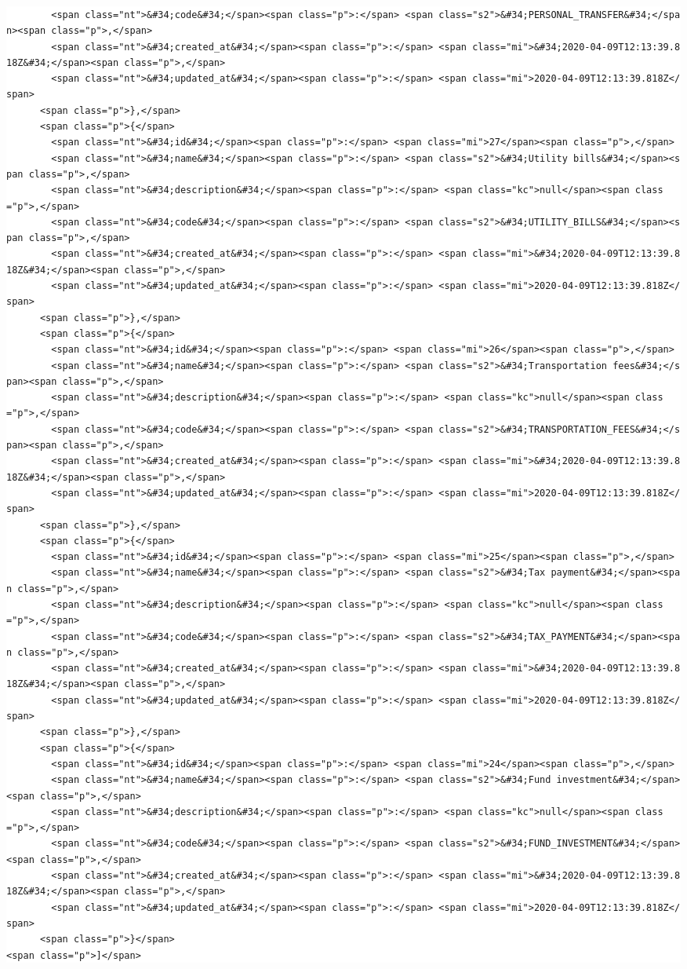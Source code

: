             <span class="nt">&#34;code&#34;</span><span class="p">:</span> <span class="s2">&#34;PERSONAL_TRANSFER&#34;</span><span class="p">,</span>
            <span class="nt">&#34;created_at&#34;</span><span class="p">:</span> <span class="mi">&#34;2020-04-09T12:13:39.818Z&#34;</span><span class="p">,</span>
            <span class="nt">&#34;updated_at&#34;</span><span class="p">:</span> <span class="mi">2020-04-09T12:13:39.818Z</span>
          <span class="p">},</span>
          <span class="p">{</span>
            <span class="nt">&#34;id&#34;</span><span class="p">:</span> <span class="mi">27</span><span class="p">,</span>
            <span class="nt">&#34;name&#34;</span><span class="p">:</span> <span class="s2">&#34;Utility bills&#34;</span><span class="p">,</span>
            <span class="nt">&#34;description&#34;</span><span class="p">:</span> <span class="kc">null</span><span class="p">,</span>
            <span class="nt">&#34;code&#34;</span><span class="p">:</span> <span class="s2">&#34;UTILITY_BILLS&#34;</span><span class="p">,</span>
            <span class="nt">&#34;created_at&#34;</span><span class="p">:</span> <span class="mi">&#34;2020-04-09T12:13:39.818Z&#34;</span><span class="p">,</span>
            <span class="nt">&#34;updated_at&#34;</span><span class="p">:</span> <span class="mi">2020-04-09T12:13:39.818Z</span>
          <span class="p">},</span>
          <span class="p">{</span>
            <span class="nt">&#34;id&#34;</span><span class="p">:</span> <span class="mi">26</span><span class="p">,</span>
            <span class="nt">&#34;name&#34;</span><span class="p">:</span> <span class="s2">&#34;Transportation fees&#34;</span><span class="p">,</span>
            <span class="nt">&#34;description&#34;</span><span class="p">:</span> <span class="kc">null</span><span class="p">,</span>
            <span class="nt">&#34;code&#34;</span><span class="p">:</span> <span class="s2">&#34;TRANSPORTATION_FEES&#34;</span><span class="p">,</span>
            <span class="nt">&#34;created_at&#34;</span><span class="p">:</span> <span class="mi">&#34;2020-04-09T12:13:39.818Z&#34;</span><span class="p">,</span>
            <span class="nt">&#34;updated_at&#34;</span><span class="p">:</span> <span class="mi">2020-04-09T12:13:39.818Z</span>
          <span class="p">},</span>
          <span class="p">{</span>
            <span class="nt">&#34;id&#34;</span><span class="p">:</span> <span class="mi">25</span><span class="p">,</span>
            <span class="nt">&#34;name&#34;</span><span class="p">:</span> <span class="s2">&#34;Tax payment&#34;</span><span class="p">,</span>
            <span class="nt">&#34;description&#34;</span><span class="p">:</span> <span class="kc">null</span><span class="p">,</span>
            <span class="nt">&#34;code&#34;</span><span class="p">:</span> <span class="s2">&#34;TAX_PAYMENT&#34;</span><span class="p">,</span>
            <span class="nt">&#34;created_at&#34;</span><span class="p">:</span> <span class="mi">&#34;2020-04-09T12:13:39.818Z&#34;</span><span class="p">,</span>
            <span class="nt">&#34;updated_at&#34;</span><span class="p">:</span> <span class="mi">2020-04-09T12:13:39.818Z</span>
          <span class="p">},</span>
          <span class="p">{</span>
            <span class="nt">&#34;id&#34;</span><span class="p">:</span> <span class="mi">24</span><span class="p">,</span>
            <span class="nt">&#34;name&#34;</span><span class="p">:</span> <span class="s2">&#34;Fund investment&#34;</span><span class="p">,</span>
            <span class="nt">&#34;description&#34;</span><span class="p">:</span> <span class="kc">null</span><span class="p">,</span>
            <span class="nt">&#34;code&#34;</span><span class="p">:</span> <span class="s2">&#34;FUND_INVESTMENT&#34;</span><span class="p">,</span>
            <span class="nt">&#34;created_at&#34;</span><span class="p">:</span> <span class="mi">&#34;2020-04-09T12:13:39.818Z&#34;</span><span class="p">,</span>
            <span class="nt">&#34;updated_at&#34;</span><span class="p">:</span> <span class="mi">2020-04-09T12:13:39.818Z</span>
          <span class="p">}</span>
    <span class="p">]</span>